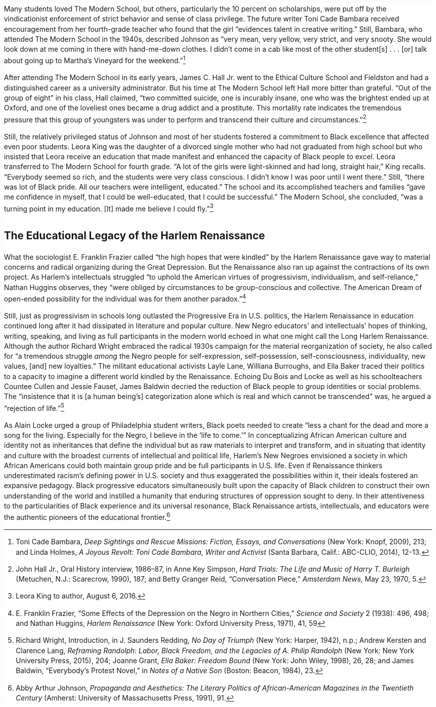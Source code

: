 Many students loved The Modern School, but others, particularly the 10 percent on scholarships, were put off by the vindicationist enforcement of strict behavior and sense of class privilege. The future writer Toni Cade Bambara received encouragement from her fourth-grade teacher who found that the girl “evidences talent in creative writing.” Still, Bambara, who attended The Modern School in the 1940s, described Johnson as “very mean, very yellow, very strict, and very snooty. She would look down at me coming in there with hand-me-down clothes. I didn’t come in a cab like most of the other student[s] . . . [or] talk about going up to Martha’s Vineyard for the weekend.”[^fn61]

After attending The Modern School in its early years, James C. Hall Jr. went to the Ethical Culture School and Fieldston and had a distinguished career as a university administrator. But his time at The Modern School left Hall more bitter than grateful. “Out of the group of eight” in his class, Hall claimed, “two committed suicide, one is incurably insane, one who was the brightest ended up at Oxford, and one of the loveliest ones became a drug addict and a prostitute. This mortality rate indicates the tremendous pressure that this group of youngsters was under to perform and transcend their culture and circumstances.”[^fn62]

Still, the relatively privileged status of Johnson and most of her students fostered a commitment to Black excellence that affected even poor students. Leora King was the daughter of a divorced single mother who had not graduated from high school but who insisted that Leora receive an education that made manifest and enhanced the capacity of Black people to excel. Leora transferred to The Modern School for fourth grade. “A lot of the girls were light-skinned and had long, straight hair,” King recalls. “Everybody seemed so rich, and the students were very class conscious. I didn’t know I was poor until I went there.” Still, “there was lot of Black pride. All our teachers were intelligent, educated.” The school and its accomplished teachers and families “gave me confidence in myself, that I could be well-educated, that I could be successful.” The Modern School, she concluded, “was a turning point in my education. [It] made me believe I could fly.”[^fn63]

## The Educational Legacy of the Harlem Renaissance

What the sociologist E. Franklin Frazier called “the high hopes that were kindled” by the Harlem Renaissance gave way to material concerns and radical organizing during the Great Depression. But the Renaissance also ran up against the contractions of its own project. As Harlem’s intellectuals struggled “to uphold the American virtues of progressivism, individualism, and self-reliance,” Nathan Huggins observes, they “were obliged by circumstances to be group-conscious and collective. The American Dream of open-ended possibility for the individual was for them another paradox.”[^fn64]

Still, just as progressivism in schools long outlasted the Progressive Era in U.S. politics, the Harlem Renaissance in education continued long after it had dissipated in literature and popular culture. New Negro educators’ and intellectuals’ hopes of thinking, writing, speaking, and living as full participants in the modern world echoed in what one might call the Long Harlem Renaissance. Although the author Richard Wright embraced the radical 1930s campaign for the material reorganization of society, he also called for “a tremendous struggle *among* the Negro people for self-expression, self-possession, self-consciousness, individuality, new values, [and] new loyalties.” The militant educational activists Layle Lane, Williana Burroughs, and Ella Baker traced their politics to a capacity to imagine a different world kindled by the Renaissance. Echoing Du Bois and Locke as well as his schoolteachers Countee Cullen and Jessie Fauset, James Baldwin decried the reduction of Black people to group identities or social problems. The “insistence that it is [a human being’s] categorization alone which is real and which cannot be transcended” was, he argued a “rejection of life.”[^fn65]

As Alain Locke urged a group of Philadelphia student writers, Black poets needed to create “less a chant for the dead and more a song for the living. Especially for the Negro, I believe in the ‘life to come.’” In conceptualizing African American culture and identity not as inheritances that define the individual but as raw materials to interpret and transform, and in situating that identity and culture with the broadest currents of intellectual and political life, Harlem’s New Negroes envisioned a society in which African Americans could both maintain group pride and be full participants in U.S. life. Even if Renaissance thinkers underestimated racism’s defining power in U.S. society and thus exaggerated the possibilities within it, their ideals fostered an expansive pedagogy. Black progressive educators simultaneously built upon the capacity of Black children to construct their own understanding of the world and instilled a humanity that enduring structures of oppression sought to deny. In their attentiveness to the particularities of Black experience and its universal resonance, Black Renaissance artists, intellectuals, and educators were the authentic pioneers of the educational frontier.[^fn66]


[^fn1]: Kenneth Clark, “A Conversation with James Baldwin,” in *Harlem: A Community in Transition*, ed. John Henrik Clarke (New York: Citadel, 1964), 124.
[^fn2]: “Rare Library Brought to Harlem,” *Amsterdam News*, January 19, 1927, 8; “Woman Principal Runs School Like ‘Big City,’” *Pittsburgh Courier*, February 27, 1937; and Elise McDougald, “The Task of Negro Womanhood,” in *The New Negro: An Interpretation*, ed. Alain Locke (New York: Simon and Schuster, 1925), 374–76. Baldwin’s teacher initially gained fame using the name of her first husband (McDougald). When she was a principal, she went by that of her second husband (Ayer). Sometimes she used Elise as a first name, and sometimes Gertrude. For the sake of clarity, she is called Gertrude Ayer throughout this chapter.
[^fn3]: [Mildred Johnson], “A Few Incidents from The Modern School,” n.d., 1, Modern School Papers, Schomburg Center for Research in Black Culture, New York Public Library (hereafter Schomburg); (hereafter MSP).
[^fn4]: “A Few Incidents,” 6; [Mildred Johnson], “Our History and Our Aims,” *Silver Anniversary of the Modern School*, 1959, MSP; “Schools Plan Fall Openings: Three Progressive Groups Are Ready,” *Amsterdam Star-News*, September 13, 1941, 10; and Daniel Perlstein, “Community and Democracy in American Schools: Arthurdale and the Fate of Progressive Education,” *Teachers College Record* 97 (1996): 625–50.
[^fn5]: Ralph Ellison, “An American Dilemma: A Review,” in *The Collected Essays of Ralph Ellison* (New York: Random House, 2011), 339.
[^fn6]: Gilbert Osofsky, *Harlem: The Making of a Ghetto: Negro* New York, 1890–1930 (New York: Harper and Row, 1966); Nathan Huggins, *Harlem Renaissance* (New York: Oxford University Press, 1971); and David Levering Lewis, *When Harlem Was in Vogue* (New York: Knopf, 1981).
[^fn7]: Houston Baker Jr., *Modernism and the Harlem Renaissance* (Chicago: University of Chicago Press, 1987); and James de Jongh, *Vicious Modernism: Black Harlem and the Literary Imagination* (Cambridge: Cambridge University Press, 1990).
[^fn8]: George Hutchinson, *The Harlem Renaissance in Black and White* (Cambridge, Mass.: Harvard University Press, 1995); and Ann Douglas, *Terrible Honesty: Mongrel Manhattan in the 1920s* (New York: Farrar, Straus and Giroux, 1995).
[^fn9]: de Jongh, *Vicious Modernism*, 24; see also Andrew Fearnley and Daniel Matlin, eds., *Race Capital? Harlem as Setting and Symbol* (New York: Columbia University Press, 2019).
[^fn10]: Evelyn Brooks Higginbotham, *Righteous Discontent: The Women’s Movement in the Black Baptist Church, 1880–1920* (Cambridge, Mass.: Harvard University Press, 1994), 185–229.
[^fn11]: Daphne Lamothe, *Inventing the New Negro: Narrative, Culture, and Ethnography* (Philadelphia: University of Pennsylvania Press, 2008), 80.
[^fn12]: Louis Menand, *The Metaphysical Club: A Story of Ideas in America* (New York: Farrar, Straus and Giroux, 2001), 389–90.
[^fn13]: Alain Locke, “Negro Youth Speaks,” in Locke, *New Negro*, 48; and James Weldon Johnson, *Negro Americans, What Now?* (New York: Viking, 1934), 102.
[^fn14]: Hutchinson, *Harlem Renaissance in Black and White*; Lamothe, *Inventing the New Negro*, 1–3. Locke and Bontemps quoted in Daniel Matlin, “Harlem: The Making of a Ghetto Discourse,” in Fearnley and Matlin, *Race Capital*, 72-73.
[^fn15]: Jessie Fauset, “The Montessori Method: Its Possibilities,” *Crisis*, July 1912, 136–38.
[^fn16]: James Weldon Johnson, *The Autobiography of an Ex-Colored Man* (Boston: Sherman, French, 1912), 4; and Johnson, *Along This Way: The Autobiography of James Weldon Johnson* (New York: Viking, 1933), 89.
[^fn17]: Jean Toomer, *Cane* (New York: Boni and Liveright, 1923), 171.
[^fn18]: Toomer, *Cane*, 186.
[^fn19]: Toomer, *Cane*, 81, 159, 164.
[^fn20]: Jean Toomer to Waldo Frank, January 1923, in *The Letters of Jean Toomer, 1919–1924*, ed. Mark Whalan (Knoxville: University of Tennessee Press, 2006), 116; Nellie McKay, “Jean Toomer in His Time: An Introduction,” in *Jean Toomer: A Critical Evaluation*, ed. Therman O’Daniel (Washington, D.C.: Howard University Press, 1988), 3; Jean Toomer to Georgia Douglas Johnson, June 7, 1920, in *Letters*, 13; Jean Toomer to Waldo Frank, March 24, 1922, in *Letters*, 31; and W. E. B. Du Bois, *Reconstruction in America* (New York: Russell and Russell, 1935), 473.
[^fn21]: Darwin Turner, ed., *The Wayward and the Seeking: A Collection of Writings by Jean Toomer* (Washington, D.C.: Howard University Press, 1980), 45–46; and W. E. B. Du Bois, “A Portrait of Carter G. Woodson,” *Masses and Mainstream* 3 (June 1950): 20.
[^fn22]: Charles Scruggs and Lee VanDemarr, *Jean Toomer and the Terrors of American History* (Philadelphia: University of Pennsylvania Press, 1998), 5, 60; Barbara Foley, “Jean Toomer’s Sparta,” *American Literature* 67 (1995): 771n17; Turner, Wayward, 123; and McKay, *Jean Toomer*, 44–45.
[^fn23]: Cynthia Kerman and Richard Eldridge, *The Lives of Jean Toomer: A Hunger for Wholeness* (Baton Rouge: Louisiana State University Press, 1987), 81; Foley, “Jean Toomer’s Sparta,” 758; Barbara Foley, “‘In the Land of Cotton’: Economics and Violence in Jean Toomer’s Cane,” *African American Review* 32 (1998): 188–89; Gregory Freeman, *Lay This Body Down: The 1921 Murders of Eleven Plantation Slaves* (Chicago: Lawrence Hill, 1999); and Sparta Agricultural and Industrial Institute, “Give Your Boy a Chance” [Fall 1921], in John Griffin, *Biography of American Author Jean Toomer, 1894–1967* (Lewiston, ME: Mellen, 2002), following 198.
[^fn24]: Jean Toomer to Alain Locke, November 8, 1921, in *Letters*, 27.
[^fn25]: Jean Toomer to James Weldon Johnson, July 11, 1930, in Jean Toomer, *A Jean Toomer Reader: Selected Unpublished Writings* (New York: Oxford University Press, 1993), 106.
[^fn26]: Charles Larson, *Invisible Darkness: Jean Toomer and Nella Larsen* (Iowa City: University of Iowa Press, 1993), 34; and Jean Toomer to Kenneth Macgowan, March 15, 1923, in *Letters*, 141.
[^fn27]: Turner, *Wayward*, 3, 126; Jon Woodson, *To Make a New Race: Gurdjieff, Toomer, and the Harlem Renaissance* (Jackson: University Press of Mississippi, 1999); and George Hutchinson, *In Search of Nella Larsen: A Biography of the Color Line* (Cambridge, Mass.: Harvard University Press, 2006), 184.
[^fn28]: Nella Larsen, *Quicksand* (New York: Knopf, 1928), 4–6, 8–9, 29, 31, 44; and Hutchinson, *In Search*, 228.
[^fn29]: Larsen, *Quicksand*, 7, 11, 52, 63.
[^fn30]: Larsen, *Quicksand*, 18, 184; and Hutchinson, *In Search*, 28.
[^fn31]: Hutchinson, *In Search*, 228.
[^fn32]: Hutchinson, *In Search*, 19, 46–49.
[^fn33]: Hutchinson, *In Search*, 56, 62–63, 78–79, 92–93, 101–2.
[^fn34]: Nella Larsen, “Three Scandinavian Games,” *Brownies’ Book* (June 1920): 191; Nella Larsen, “Danish Fun,” *Brownies’ Book* (July 1920): 219; Katharine Capshaw Smith, *Children’s Literature of the Harlem Renaissance* (Bloomington: Indiana University Press, 2004); and Christina Schaeffer, *The Brownies’ Book: Inspiring Racial Pride in African-American Children* (Frankfurt: Peter Lang, 2016), 28.
[^fn35]: Langston Hughes, “Down Under in Harlem,” *New Republic*, March 27, 1944, 404–5; and James Baldwin, *Evidence of Things Not Seen* (New York: Henry Holt, 1995), 68.
[^fn36]: Alain Locke, *When Peoples Meet: A Study in Race and Culture Contacts* (New York: Progressive Education Association, 1942); Carolyn Sylvander, *Jessie Redmon Fauset: Black American Writer* (Troy, N.Y.: Whitston, 1981), 27–31, 36, 62; Charles Molesworth, *And Bid Him Sing: A Biography of Countée Cullen* (Chicago: University of Chicago Press, 2012), 20, 49; Helen Epstein, *Joe Papp: An American Life* (New York: Da Capo Press, 1996), 43–44; “Peterson, Dorothy, Randolph,” in *Encyclopedia of the Harlem Renaissance*, ed. Cary Wintz and Paul Finkelman, vol. 2 (New York: Routledge, 2004), 965–66; and John Henrik Clarke, “The Influence of Arthur A. Schomburg on My Concept of Africana Studies,” *Phylon* 49 (1992): 7–8.
[^fn37]: Elise McDougald, “The Schools and the Vocational Life of Negroes,” *Opportunity* 1 (June 1923): 10; McDougald, “Task of Negro Womanhood,” 374–76; John Howard Johnson, *Harlem, the War and Other Addresses* (New York: Wendell Malliet, 1942), 150; Thadious Davis, Foreword, in Jessie Fauset, *There Is Confusion* (Boston: Northeastern University Press, 1989), xvi; Cheryl Ragar, “The Douglas Legacy,” *American Studies* 49 (2008): 137–38 “Nine Participate in Panel Discussion,” *Amsterdam News*, May 18, 1935, 7; “Mrs. Alta S. Douglass, Teacher and Civic Figure,” *Afro-American*, January 10, 1959, 7; and “Pan-African Congress Holds Fourth Annual Meet in N.Y.,” *Chicago Defender*, August 27, 1927, 2.
[^fn38]: Marion Starkey, “Jessie Fauset,” *Southern Workman*, May 1932, 218; and Ira De A. Reid, “Mirrors of Harlem-Investigations and Problems of America’s Largest Colored Community,” *Social Forces* 5 (1927): 628.
[^fn39]: “With the Sororities,” *Amsterdam News*, May 16, 1928, 5; Augustus Dill, “Gertrude Ayer is Guest at Banquet,” *Pittsburgh Courier*, June 13, 1936, 9; Obituary, Mary Elizabeth Johnson, April 22, 1929, Ayer Scrapbook, Gertrude Ayer Papers, Schomburg (hereafter GAP); “Commencement Address Delivered by New York Educator,” Lincoln University 1947, Scrapbook, GAP; Lauri Johnson, “Making Her Community a Better Place to Live,” in *Keeping the Promise: Essays on Leadership, Democracy and Education*, ed. Dennis Carlson and C. P. Gause  (New York: Peter Lang, 2007), 271; “Negro Woman Gets Top Post in School,” *New York Times*, February 5, 1935; “N. Y. Civic Club Hears Speeches on Negro Gifts,” *Afro-American*, March 14, 1925, A2; and “At Experimental School,” *Amsterdam News*, May 21, 1938, 19; and *People’s Voice*, February 19, 1944, 1.
[^fn40]: Elise McDougald, “The Women of the White Strain,” in *Harlem’s Glory: Black Women Writing, 1900–1950*, ed. Lorraine Roses and Ruth Randolph (Cambridge, Mass.: Harvard University Press, 1996), 419.
[^fn41]: McDougald, “Women of the White Strain,” 411–19.
[^fn42]: E. David Cronon, *Black Moses: The Story of Marcus Garvey and the Universal Negro Improvement Association* (Madison: University of Wisconsin Press, 1955), 112; Frank Crosswaith to W. E. B. Du Bois, August 28, 1925, W. E. B. Du Bois Papers (MS 312), Special Collections and University Archives, University of Massachusetts Amherst Libraries; Gertrude Ayer, *A New Day for the Colored Woman Worker* (New York: Young, 1919), 9–11, 17, 20, 23; and Elise McDougald, “The Double Task: The Struggle of Negro Women for Sex and Race Emancipation,” *Survey Graphic* 6 (1925): 689.
[^fn43]: McDougald, “Women of the White Strain,” 419; and “Health Ass’n Hold Annual Meeting,” *Amsterdam News*, February 23, 1927, 3.
[^fn44]: “Mrs. Gertrude Ayer Appointed Principal,” *Chicago Defender*, February 2, 1935; Nell Occomy, “Mrs. Ayer Pioneers Social Work,” *New York News*, August 29, 1931; and “Mrs. Gertrude E. Ayer Tendered Testimonial Dinner,” Scrapbook, GAP.
[^fn45]: “Negro Woman Gets Top New York City [Job],” February 5, 1935, Scrapbook; “Rare Library Brought to Harlem,” *Amsterdam News*, January 19, 1927, 8; Gertrude Ayer, “Notes on My Native Sons,” in Clarke, *Harlem*, 144; Elise McDougald, “The Negro Woman Teacher and the Negro Student,” *Messenger* 7 (1923): 770; and Johnson, “Making Her Community a Better Place,” 272.
[^fn46]: Elise Ayer, “Child Training,” February 8, 1930, Ayer Scrapbook, GAP.
[^fn47]: Carol Taylor, “Retiring Harlem Principal Paves Way for Race Mixing,” *New York World Telegram*, June 11, 1954; Johnson, “Making Her Community a Better Place,” 272; “Pupils Govern Selves,” *Amsterdam News*, May 9, 1936; Ayer, “Notes on My Native Sons,” 139; *New York World Telegram*, February 6, 1935; and *People’s Voice*.
[^fn48]: Ayer, “Notes on My Native Sons,” 139.
[^fn49]: Jennifer Wood, “Johnson, J. Rosamond,” in *Harlem Renaissance Lives from the African American National Biography*, ed. Henry Louis Gates and Evelyn Higginbotham (New York: Oxford University Press, 2009), 296–300; and Mildred Johnson Edwards, “A Few Incidents from . . . Mildred Grows Up During the Negro Renaissance,” n.d., 1–2, MSP.
[^fn50]: Robert Beck, “Progressive Education and American Progressivism: Felix Adler,” *Teachers College Record* 60 (1958): 78–88; Ellen Tarry, Young Jim: *The Early Years of James Weldon Johnson* (New York: Dodd, Mead, 1967), 223; and Mildred Johnson, “Footnotes on the Modern School,” ca. 1979, MSP.
[^fn51]: Mildred Johnson, “The Plan of a Nursery School,” March 13, 1933, MSP; and Johnson, “Lots of Children, or A Story of Mildred,” 9, MSP.
[^fn52]: Johnson, “Lots of Children,” 6; and Mildred Johnson, “About: The Modern School, 1998 Edition,” MSP.
[^fn53]: [Mildred Johnson], “The Modern School Curriculum,” n.d., 10–11, MSP; Johnson, “Lots of Children,” 10; and Johnson, “About: The Modern School.”
[^fn54]: Johnson, “Lots of Children,” 10–11; “[Faculty] Handbook for the Modern School,” n.d., 10, MSP; “Schools Plan Fall Openings: Three Progressive Groups Are Ready,” *Amsterdam Star-News*, September 13, 1941, 10; [Mildred Johnson], “A Few Incidents,” 3; untitled 1941 report, MSP; and Charles Wolk to National Bank of Pine Bush, August 17, 1954, MSP.
[^fn55]: Untitled 1941 report; Johnson, “Modern School Curriculum,” 1–11; and Class of 1954, “Class History,” MSP.
[^fn56]: Johnson, “About: The Modern School”; and Sara Slack, “The Modern School: A Story of Progress,” *Amsterdam News*, November 23, 1963, 35.
[^fn57]: Mildred Johnson, “Statement Regarding Out-of-Door Program,” n.d., ca. 1960, 1–2, MSP; Johnson, “Modern School Curriculum,” 2; and Lucy Sprague Mitchell, “Making Young Geographers,” *Progressive Education* 5 (1928): 217–23.
[^fn58]: Mildred Johnson to Parent, 1955, MSP; Vernon Sinclair, “Modern School Holds Coronation,” *Amsterdam News*, May 16, 1953, 34, “How T. M. S. Uses the Festival,” n.d.; Mildred Johnson, “Festival: A Play for Children,” March 11, 1935, MSP; and Nora Holt, “'Modern School’ Children in Opera,” *Amsterdam News*, July 1, 1944, 9A.
[^fn59]: Mildred Johnson, “Mildred Goes to Camp,” 13, MSP; “Handbook for the Modern School,” 9; Mildred Johnson, “A Bit of Magic Mirror” (festival program), June 27, 1942, MSP; Sinclair, “Modern School Holds Coronation;” Johnson, “About: The Modern School”; Thomas Kilgore and Jini Kilgore Ross, *A Servants Journey: The Life and Work of Thomas Kilgore* (Valley Forge, Penn.: Judson, 1998), 55; and “Chatter and Chimes,” *Amsterdam News*, October 14, 1939, 1.
[^fn60]: Victoria Horsford, “Mildred Johnson Edwards, Modern School Founder, Passes,” *Amsterdam News*, September 6, 2007, 41; Bessie Bell, “Women of Merit,” *New York Age*, March 1, 1947; “Modern School Marks 35 Years,” *Amsterdam News*, May 23, 1970, 5; “Modern School Play Notes Yule Customs,” *Amsterdam News*, December 23, 1967, 11; and Mildred Johnson, “Mildred Opens Dunroven,” 13, MSP.
[^fn61]: Toni Cade Bambara, *Deep Sightings and Rescue Missions: Fiction, Essays, and Conversations* (New York: Knopf, 2009), 213; and Linda Holmes, *A Joyous Revolt: Toni Cade Bambara, Writer and Activist* (Santa Barbara, Calif.: ABC-CLIO, 2014), 12-13.
[^fn62]: John Hall Jr., Oral History interview, 1986–87, in Anne Key Simpson, *Hard Trials: The Life and Music of Harry T. Burleigh* (Metuchen, N.J.: Scarecrow, 1990), 187; and Betty Granger Reid, “Conversation Piece,” *Amsterdam News*, May 23, 1970, 5.
[^fn63]: Leora King to author, August 6, 2016.
[^fn64]: E. Franklin Frazier, “Some Effects of the Depression on the Negro in Northern Cities,” *Science and Society* 2 (1938): 496, 498; and Nathan Huggins, *Harlem Renaissance* (New York: Oxford University Press, 1971), 41, 59
[^fn65]: Richard Wright, Introduction, in J. Saunders Redding, *No Day of Triumph* (New York: Harper, 1942), n.p.; Andrew Kersten and Clarence Lang, *Reframing Randolph: Labor, Black Freedom, and the Legacies of A. Philip Randolph* (New York: New York University Press, 2015), 204; Joanne Grant, *Ella Baker: Freedom Bound* (New York: John Wiley, 1998), 26, 28; and James Baldwin, “Everybody’s Protest Novel,” in *Notes of a Native Son* (Boston: Beacon, 1984), 23.
[^fn66]: Abby Arthur Johnson, *Propaganda and Aesthetics: The Literary Politics of African-American Magazines in the Twentieth Century* (Amherst: University of Massachusetts Press, 1991), 91.